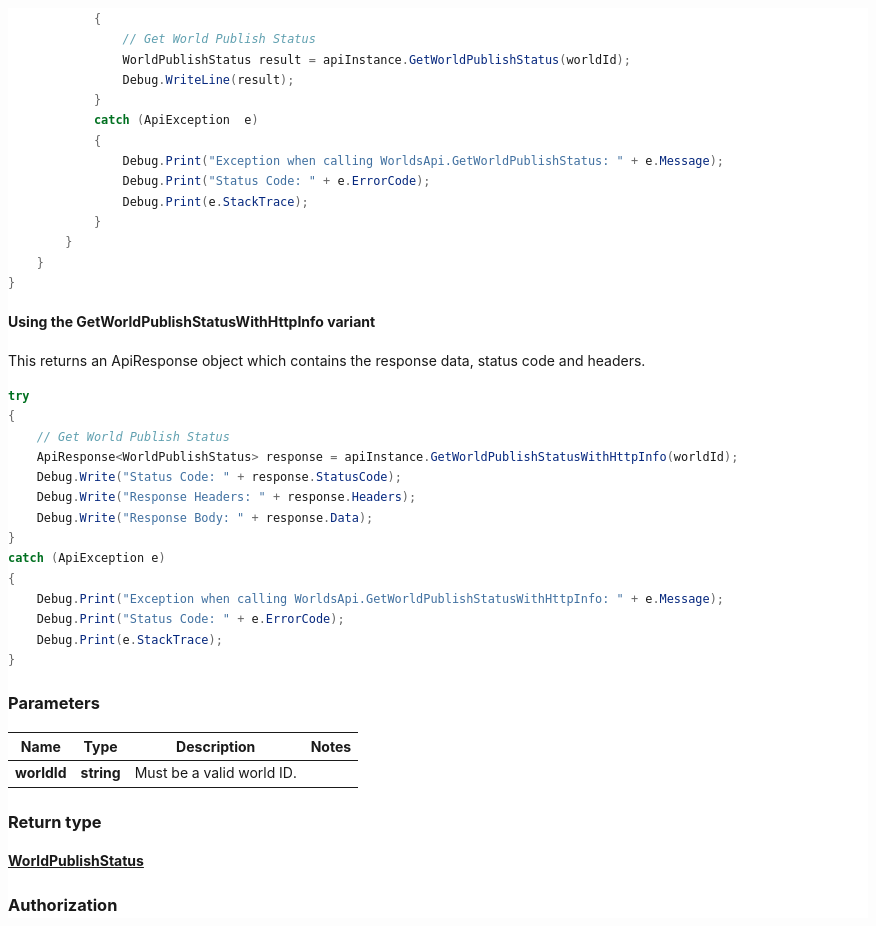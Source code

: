 ```csharp
            {
                // Get World Publish Status
                WorldPublishStatus result = apiInstance.GetWorldPublishStatus(worldId);
                Debug.WriteLine(result);
            }
            catch (ApiException  e)
            {
                Debug.Print("Exception when calling WorldsApi.GetWorldPublishStatus: " + e.Message);
                Debug.Print("Status Code: " + e.ErrorCode);
                Debug.Print(e.StackTrace);
            }
        }
    }
}
```

#### Using the GetWorldPublishStatusWithHttpInfo variant
This returns an ApiResponse object which contains the response data, status code and headers.

```csharp
try
{
    // Get World Publish Status
    ApiResponse<WorldPublishStatus> response = apiInstance.GetWorldPublishStatusWithHttpInfo(worldId);
    Debug.Write("Status Code: " + response.StatusCode);
    Debug.Write("Response Headers: " + response.Headers);
    Debug.Write("Response Body: " + response.Data);
}
catch (ApiException e)
{
    Debug.Print("Exception when calling WorldsApi.GetWorldPublishStatusWithHttpInfo: " + e.Message);
    Debug.Print("Status Code: " + e.ErrorCode);
    Debug.Print(e.StackTrace);
}
```

### Parameters

| Name | Type | Description | Notes |
|------|------|-------------|-------|
| **worldId** | **string** | Must be a valid world ID. |  |

### Return type

[**WorldPublishStatus**](WorldPublishStatus.md)

### Authorization
